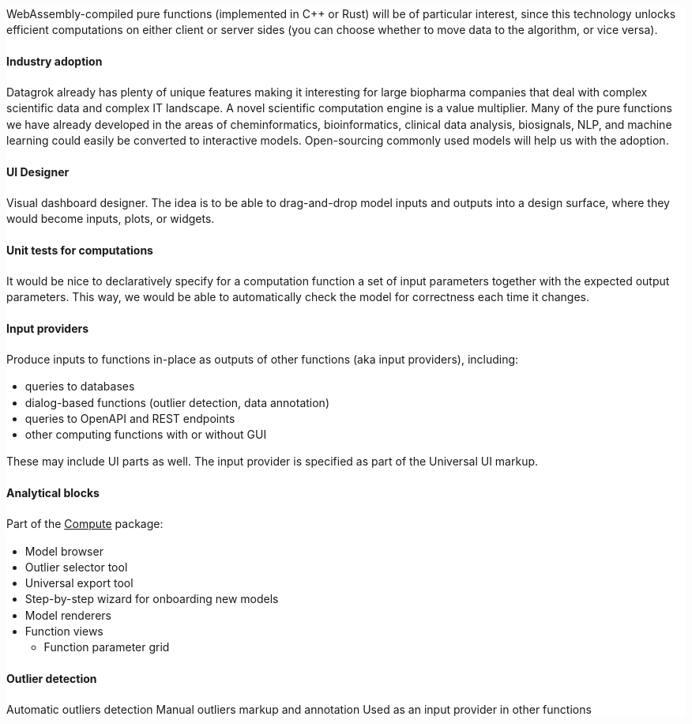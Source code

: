 WebAssembly-compiled pure functions (implemented in C++ or Rust) will be of particular
interest, since this technology unlocks efficient computations on either
client or server sides (you can choose whether to move data to the algorithm,
or vice versa).

#### Industry adoption

Datagrok already has plenty of unique features making it interesting for large
biopharma companies that deal with complex scientific data and complex
IT landscape. A novel scientific computation engine is a value multiplier.
Many of the pure functions we have already developed in the areas
of cheminformatics, bioinformatics, clinical data analysis, biosignals, 
NLP, and machine learning could easily be converted to interactive models.
Open-sourcing commonly used models will help us with the adoption.  

#### UI Designer

Visual dashboard designer. The idea is to be able to drag-and-drop
model inputs and outputs into a design surface, where they would become
inputs, plots, or widgets.

#### Unit tests for computations

It would be nice to declaratively specify for a computation function 
a set of input parameters together with the expected output parameters. This way,
we would be able to automatically check the model for correctness each time it changes.

#### Input providers

Produce inputs to functions in-place as outputs of other functions (aka input providers),
including:

* queries to databases
* dialog-based functions (outlier detection, data annotation)
* queries to OpenAPI and REST endpoints
* other computing functions with or without GUI

These may include UI parts as well. The input provider is specified as part of the Universal UI
markup.

#### Analytical blocks

Part of the [Compute](https://github.com/datagrok-ai/public/tree/master/packages/Compute) package:

* Model browser
* Outlier selector tool
* Universal export tool
* Step-by-step wizard for onboarding new models
* Model renderers
* Function views
  * Function parameter grid

#### Outlier detection

Automatic outliers detection
Manual outliers markup and annotation
Used as an input provider in other functions
